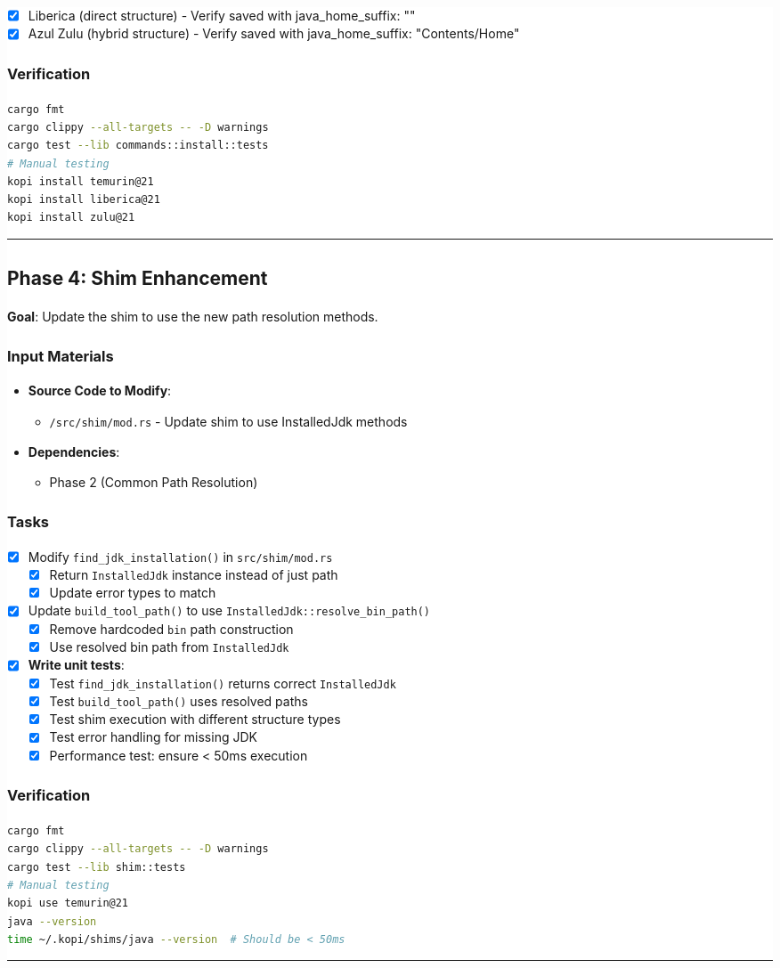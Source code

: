   - [x] Liberica (direct structure) - Verify saved with java_home_suffix: ""
  - [x] Azul Zulu (hybrid structure) - Verify saved with java_home_suffix: "Contents/Home"

### Verification
```bash
cargo fmt
cargo clippy --all-targets -- -D warnings
cargo test --lib commands::install::tests
# Manual testing
kopi install temurin@21
kopi install liberica@21
kopi install zulu@21
```

---

## Phase 4: Shim Enhancement

**Goal**: Update the shim to use the new path resolution methods.

### Input Materials
- **Source Code to Modify**:
  - `/src/shim/mod.rs` - Update shim to use InstalledJdk methods

- **Dependencies**:
  - Phase 2 (Common Path Resolution)

### Tasks
- [x] Modify `find_jdk_installation()` in `src/shim/mod.rs`
  - [x] Return `InstalledJdk` instance instead of just path
  - [x] Update error types to match
- [x] Update `build_tool_path()` to use `InstalledJdk::resolve_bin_path()`
  - [x] Remove hardcoded `bin` path construction
  - [x] Use resolved bin path from `InstalledJdk`
- [x] **Write unit tests**:
  - [x] Test `find_jdk_installation()` returns correct `InstalledJdk`
  - [x] Test `build_tool_path()` uses resolved paths
  - [x] Test shim execution with different structure types
  - [x] Test error handling for missing JDK
  - [x] Performance test: ensure < 50ms execution

### Verification
```bash
cargo fmt
cargo clippy --all-targets -- -D warnings
cargo test --lib shim::tests
# Manual testing
kopi use temurin@21
java --version
time ~/.kopi/shims/java --version  # Should be < 50ms
```

---